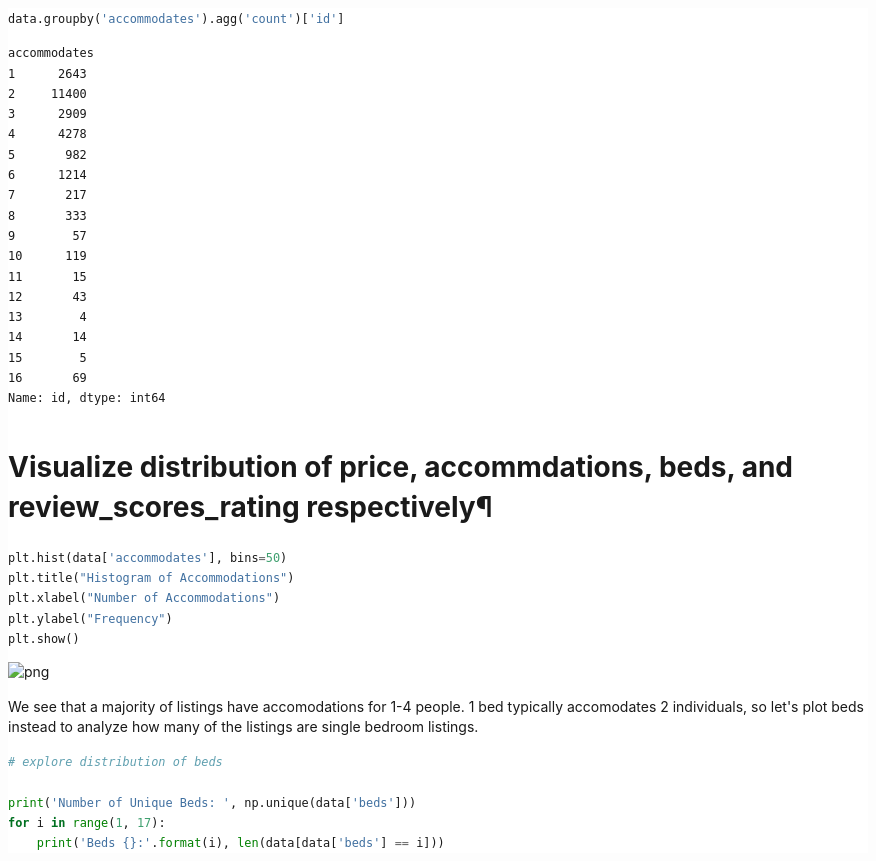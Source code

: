 

```python
data.groupby('accommodates').agg('count')['id']
```




    accommodates
    1      2643
    2     11400
    3      2909
    4      4278
    5       982
    6      1214
    7       217
    8       333
    9        57
    10      119
    11       15
    12       43
    13        4
    14       14
    15        5
    16       69
    Name: id, dtype: int64



# Visualize distribution of price, accommdations, beds, and review_scores_rating respectively¶


```python
plt.hist(data['accommodates'], bins=50)
plt.title("Histogram of Accommodations")
plt.xlabel("Number of Accommodations")
plt.ylabel("Frequency")
plt.show()
```


![png](output_25_0.png)


We see that a majority of listings have accomodations for 1-4 people. 1 bed typically accomodates 2 individuals, so let's plot beds instead to analyze how many of the listings are single bedroom listings.


```python
# explore distribution of beds

print('Number of Unique Beds: ', np.unique(data['beds']))
for i in range(1, 17):
    print('Beds {}:'.format(i), len(data[data['beds'] == i]))
```
